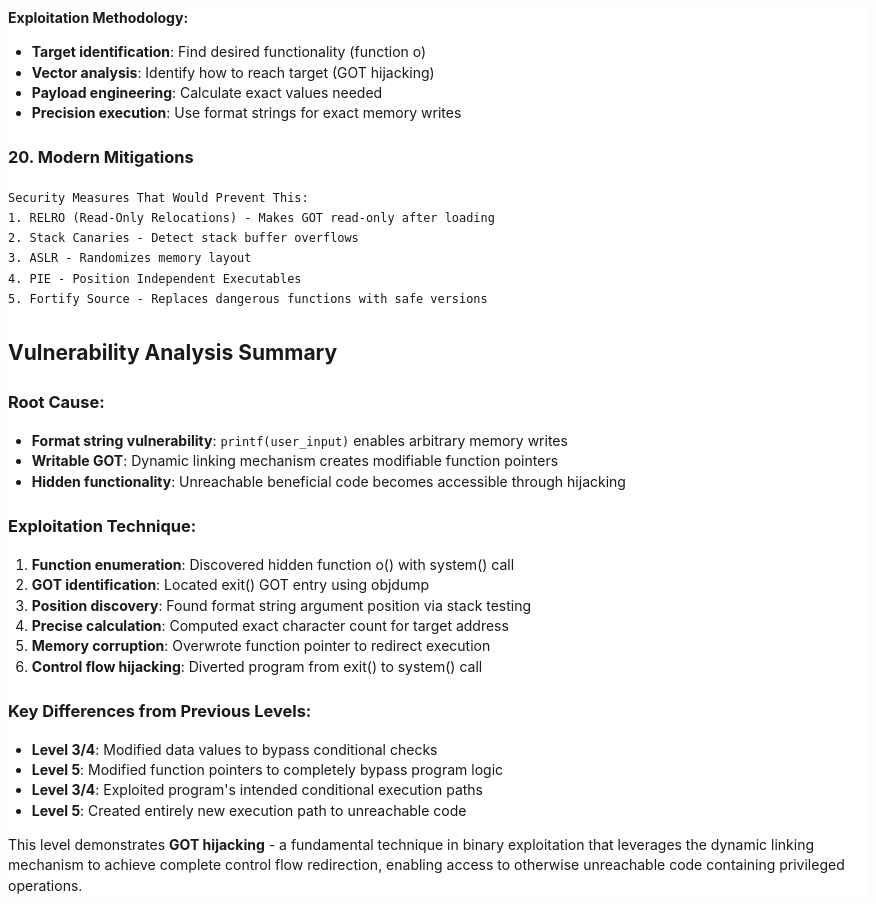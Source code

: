 **Exploitation Methodology:**
- **Target identification**: Find desired functionality (function o)
- **Vector analysis**: Identify how to reach target (GOT hijacking)
- **Payload engineering**: Calculate exact values needed
- **Precision execution**: Use format strings for exact memory writes

### 20. Modern Mitigations
```
Security Measures That Would Prevent This:
1. RELRO (Read-Only Relocations) - Makes GOT read-only after loading
2. Stack Canaries - Detect stack buffer overflows
3. ASLR - Randomizes memory layout
4. PIE - Position Independent Executables
5. Fortify Source - Replaces dangerous functions with safe versions
```

## Vulnerability Analysis Summary

### Root Cause:
- **Format string vulnerability**: `printf(user_input)` enables arbitrary memory writes
- **Writable GOT**: Dynamic linking mechanism creates modifiable function pointers
- **Hidden functionality**: Unreachable beneficial code becomes accessible through hijacking

### Exploitation Technique:
1. **Function enumeration**: Discovered hidden function o() with system() call
2. **GOT identification**: Located exit() GOT entry using objdump
3. **Position discovery**: Found format string argument position via stack testing
4. **Precise calculation**: Computed exact character count for target address
5. **Memory corruption**: Overwrote function pointer to redirect execution
6. **Control flow hijacking**: Diverted program from exit() to system() call

### Key Differences from Previous Levels:
- **Level 3/4**: Modified data values to bypass conditional checks
- **Level 5**: Modified function pointers to completely bypass program logic
- **Level 3/4**: Exploited program's intended conditional execution paths  
- **Level 5**: Created entirely new execution path to unreachable code

This level demonstrates **GOT hijacking** - a fundamental technique in binary exploitation that leverages the dynamic linking mechanism to achieve complete control flow redirection, enabling access to otherwise unreachable code containing privileged operations.